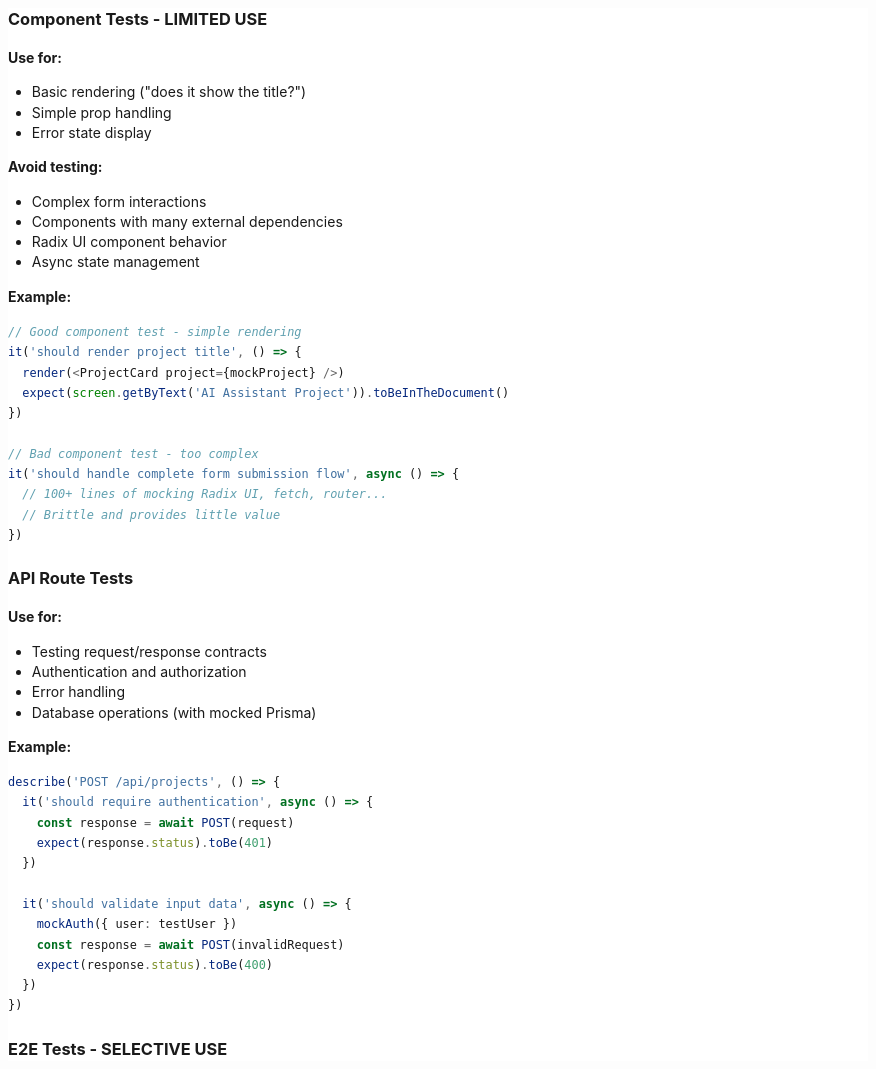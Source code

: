 ### Component Tests - LIMITED USE

**Use for:**
- Basic rendering ("does it show the title?")
- Simple prop handling
- Error state display

**Avoid testing:**
- Complex form interactions
- Components with many external dependencies
- Radix UI component behavior
- Async state management

**Example:**
```typescript
// Good component test - simple rendering
it('should render project title', () => {
  render(<ProjectCard project={mockProject} />)
  expect(screen.getByText('AI Assistant Project')).toBeInTheDocument()
})

// Bad component test - too complex
it('should handle complete form submission flow', async () => {
  // 100+ lines of mocking Radix UI, fetch, router...
  // Brittle and provides little value
})
```

### API Route Tests

**Use for:**
- Testing request/response contracts
- Authentication and authorization
- Error handling
- Database operations (with mocked Prisma)

**Example:**
```typescript
describe('POST /api/projects', () => {
  it('should require authentication', async () => {
    const response = await POST(request)
    expect(response.status).toBe(401)
  })
  
  it('should validate input data', async () => {
    mockAuth({ user: testUser })
    const response = await POST(invalidRequest)
    expect(response.status).toBe(400)
  })
})
```

### E2E Tests - SELECTIVE USE

